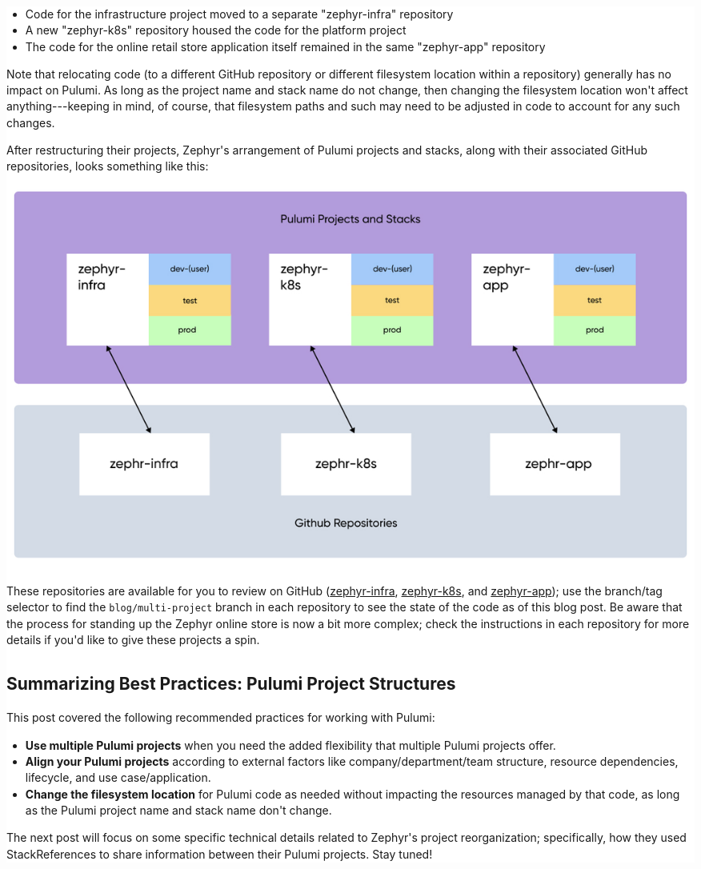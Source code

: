 * Code for the infrastructure project moved to a separate "zephyr-infra" repository
* A new "zephyr-k8s" repository housed the code for the platform project
* The code for the online retail store application itself remained in the same "zephyr-app" repository

Note that relocating code (to a different GitHub repository or different filesystem location within a repository) generally has no impact on Pulumi. As long as the project name and stack name do not change, then changing the filesystem location won't affect anything---keeping in mind, of course, that filesystem paths and such may need to be adjusted in code to account for any such changes.

After restructuring their projects, Zephyr's arrangement of Pulumi projects and stacks, along with their associated GitHub repositories, looks something like this:

![A diagram showing three Pulumi projects and stacks along with associated GitHub repositories](structuring-projects-stacks.jpg)

These repositories are available for you to review on GitHub ([zephyr-infra](https://github.com/pulumi/zephyr-infra), [zephyr-k8s](https://github.com/pulumi/zephyr-k8s), and [zephyr-app](https://github.com/pulumi/zephyr-app)); use the branch/tag selector to find the `blog/multi-project` branch in each repository to see the state of the code as of this blog post. Be aware that the process for standing up the Zephyr online store is now a bit more complex; check the instructions in each repository for more details if you'd like to give these projects a spin.

## Summarizing Best Practices: Pulumi Project Structures

This post covered the following recommended practices for working with Pulumi:

* **Use multiple Pulumi projects** when you need the added flexibility that multiple Pulumi projects offer.
* **Align your Pulumi projects** according to external factors like company/department/team structure, resource dependencies, lifecycle, and use case/application.
* **Change the filesystem location** for Pulumi code as needed without impacting the resources managed by that code, as long as the Pulumi project name and stack name don't change.

The next post will focus on some specific technical details related to Zephyr's project reorganization; specifically, how they used StackReferences to share information between their Pulumi projects. Stay tuned!
